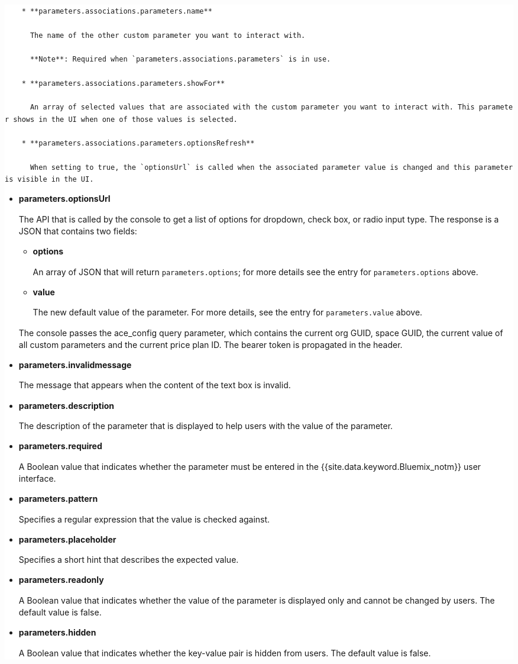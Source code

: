         * **parameters.associations.parameters.name**

          The name of the other custom parameter you want to interact with.

          **Note**: Required when `parameters.associations.parameters` is in use.

        * **parameters.associations.parameters.showFor**

          An array of selected values that are associated with the custom parameter you want to interact with. This parameter shows in the UI when one of those values is selected.

        * **parameters.associations.parameters.optionsRefresh**

          When setting to true, the `optionsUrl` is called when the associated parameter value is changed and this parameter is visible in the UI.

  * **parameters.optionsUrl**

    The API that is called by the console to get a list of options for dropdown, check box, or radio input type. The response is a JSON that contains two fields:

      * **options**

        An array of JSON that will return `parameters.options`; for more details see the entry for `parameters.options` above.

      * **value**

        The new default value of the parameter. For more details, see the entry for `parameters.value` above.

    The console passes the ace_config query parameter, which contains the current org GUID, space GUID, the current value of all custom parameters and the current price plan ID. The bearer token is propagated in the header.

  * **parameters.invalidmessage**

    The message that appears when the content of the text box is invalid.

  * **parameters.description**

    The description of the parameter that is displayed to help users with the value of the parameter.

  * **parameters.required**

    A Boolean value that indicates whether the parameter must be entered in the {{site.data.keyword.Bluemix_notm}} user interface.

  * **parameters.pattern**

    Specifies a regular expression that the value is checked against.

  * **parameters.placeholder**

    Specifies a short hint that describes the expected value.

  * **parameters.readonly**

    A Boolean value that indicates whether the value of the parameter is displayed only and cannot be changed by users. The default value is false.

  * **parameters.hidden**

    A Boolean value that indicates whether the key-value pair is hidden from users. The default value is false.
